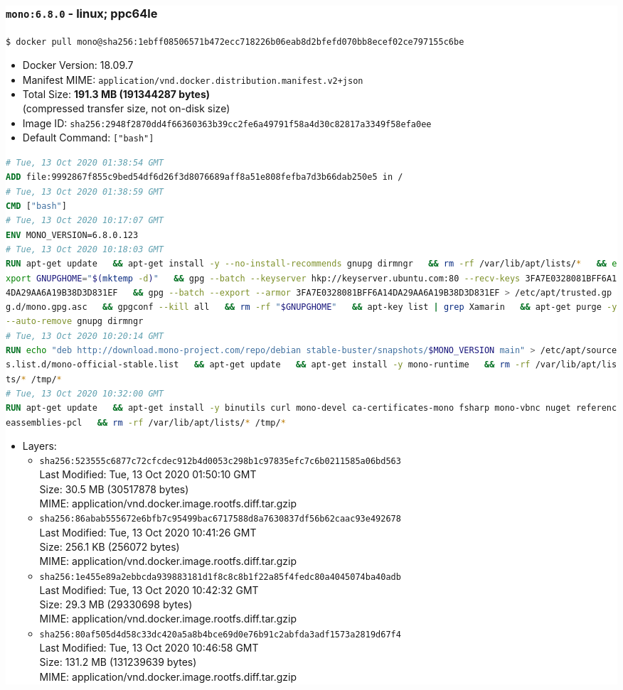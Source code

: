 ### `mono:6.8.0` - linux; ppc64le

```console
$ docker pull mono@sha256:1ebff08506571b472ecc718226b06eab8d2bfefd070bb8ecef02ce797155c6be
```

-	Docker Version: 18.09.7
-	Manifest MIME: `application/vnd.docker.distribution.manifest.v2+json`
-	Total Size: **191.3 MB (191344287 bytes)**  
	(compressed transfer size, not on-disk size)
-	Image ID: `sha256:2948f2870dd4f66360363b39cc2fe6a49791f58a4d30c82817a3349f58efa0ee`
-	Default Command: `["bash"]`

```dockerfile
# Tue, 13 Oct 2020 01:38:54 GMT
ADD file:9992867f855c9bed54df6d26f3d8076689aff8a51e808fefba7d3b66dab250e5 in / 
# Tue, 13 Oct 2020 01:38:59 GMT
CMD ["bash"]
# Tue, 13 Oct 2020 10:17:07 GMT
ENV MONO_VERSION=6.8.0.123
# Tue, 13 Oct 2020 10:18:03 GMT
RUN apt-get update   && apt-get install -y --no-install-recommends gnupg dirmngr   && rm -rf /var/lib/apt/lists/*   && export GNUPGHOME="$(mktemp -d)"   && gpg --batch --keyserver hkp://keyserver.ubuntu.com:80 --recv-keys 3FA7E0328081BFF6A14DA29AA6A19B38D3D831EF   && gpg --batch --export --armor 3FA7E0328081BFF6A14DA29AA6A19B38D3D831EF > /etc/apt/trusted.gpg.d/mono.gpg.asc   && gpgconf --kill all   && rm -rf "$GNUPGHOME"   && apt-key list | grep Xamarin   && apt-get purge -y --auto-remove gnupg dirmngr
# Tue, 13 Oct 2020 10:20:14 GMT
RUN echo "deb http://download.mono-project.com/repo/debian stable-buster/snapshots/$MONO_VERSION main" > /etc/apt/sources.list.d/mono-official-stable.list   && apt-get update   && apt-get install -y mono-runtime   && rm -rf /var/lib/apt/lists/* /tmp/*
# Tue, 13 Oct 2020 10:32:00 GMT
RUN apt-get update   && apt-get install -y binutils curl mono-devel ca-certificates-mono fsharp mono-vbnc nuget referenceassemblies-pcl   && rm -rf /var/lib/apt/lists/* /tmp/*
```

-	Layers:
	-	`sha256:523555c6877c72cfcdec912b4d0053c298b1c97835efc7c6b0211585a06bd563`  
		Last Modified: Tue, 13 Oct 2020 01:50:10 GMT  
		Size: 30.5 MB (30517878 bytes)  
		MIME: application/vnd.docker.image.rootfs.diff.tar.gzip
	-	`sha256:86abab555672e6bfb7c95499bac6717588d8a7630837df56b62caac93e492678`  
		Last Modified: Tue, 13 Oct 2020 10:41:26 GMT  
		Size: 256.1 KB (256072 bytes)  
		MIME: application/vnd.docker.image.rootfs.diff.tar.gzip
	-	`sha256:1e455e89a2ebbcda939883181d1f8c8c8b1f22a85f4fedc80a4045074ba40adb`  
		Last Modified: Tue, 13 Oct 2020 10:42:32 GMT  
		Size: 29.3 MB (29330698 bytes)  
		MIME: application/vnd.docker.image.rootfs.diff.tar.gzip
	-	`sha256:80af505d4d58c33dc420a5a8b4bce69d0e76b91c2abfda3adf1573a2819d67f4`  
		Last Modified: Tue, 13 Oct 2020 10:46:58 GMT  
		Size: 131.2 MB (131239639 bytes)  
		MIME: application/vnd.docker.image.rootfs.diff.tar.gzip
